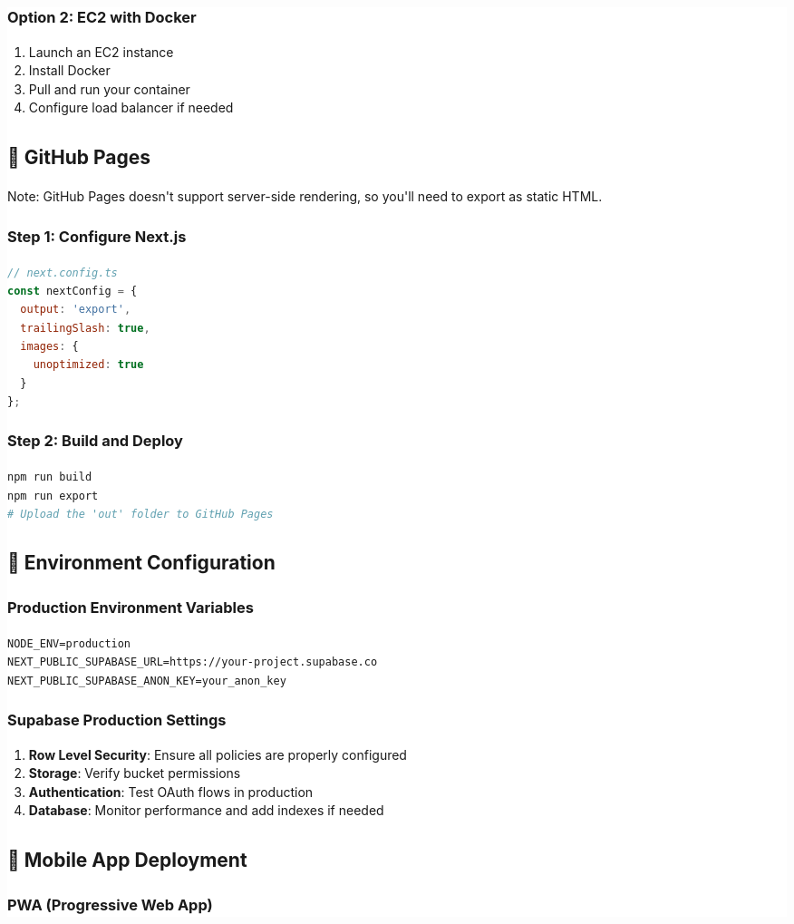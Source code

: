 ### Option 2: EC2 with Docker

1. Launch an EC2 instance
2. Install Docker
3. Pull and run your container
4. Configure load balancer if needed

## 🐙 GitHub Pages

Note: GitHub Pages doesn't support server-side rendering, so you'll need to export as static HTML.

### Step 1: Configure Next.js

```javascript
// next.config.ts
const nextConfig = {
  output: 'export',
  trailingSlash: true,
  images: {
    unoptimized: true
  }
};
```

### Step 2: Build and Deploy

```bash
npm run build
npm run export
# Upload the 'out' folder to GitHub Pages
```

## 🔧 Environment Configuration

### Production Environment Variables

```env
NODE_ENV=production
NEXT_PUBLIC_SUPABASE_URL=https://your-project.supabase.co
NEXT_PUBLIC_SUPABASE_ANON_KEY=your_anon_key
```

### Supabase Production Settings

1. **Row Level Security**: Ensure all policies are properly configured
2. **Storage**: Verify bucket permissions
3. **Authentication**: Test OAuth flows in production
4. **Database**: Monitor performance and add indexes if needed

## 📱 Mobile App Deployment

### PWA (Progressive Web App)
